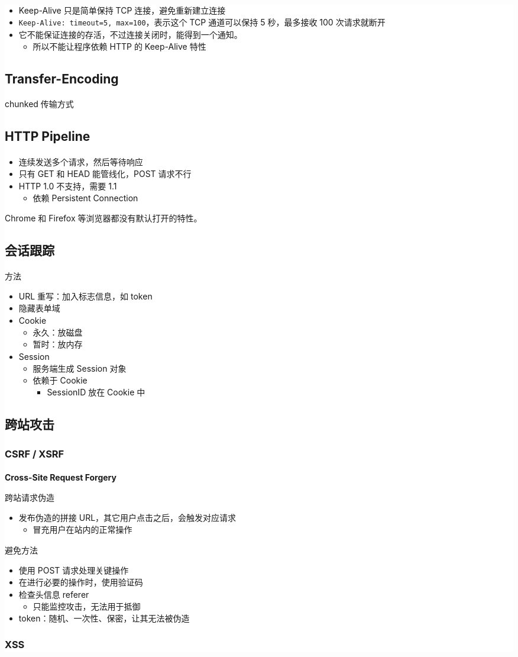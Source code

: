 - Keep-Alive 只是简单保持 TCP 连接，避免重新建立连接
- `Keep-Alive: timeout=5, max=100`，表示这个 TCP 通道可以保持 5 秒，最多接收 100 次请求就断开
- 它不能保证连接的存活，不过连接关闭时，能得到一个通知。
    - 所以不能让程序依赖 HTTP 的 Keep-Alive 特性

## Transfer-Encoding

chunked 传输方式

## HTTP Pipeline

- 连续发送多个请求，然后等待响应
- 只有 GET 和 HEAD 能管线化，POST 请求不行
- HTTP 1.0 不支持，需要 1.1
    - 依赖 Persistent Connection

Chrome 和 Firefox 等浏览器都没有默认打开的特性。

## 会话跟踪

方法

- URL 重写：加入标志信息，如 token
- 隐藏表单域
- Cookie
    - 永久：放磁盘
    - 暂时：放内存
- Session
    - 服务端生成 Session 对象
    - 依赖于 Cookie
        - SessionID 放在 Cookie 中

## 跨站攻击

### CSRF / XSRF

**Cross-Site Request Forgery**

跨站请求伪造

- 发布伪造的拼接 URL，其它用户点击之后，会触发对应请求
    - 冒充用户在站内的正常操作

避免方法

- 使用 POST 请求处理关键操作
- 在进行必要的操作时，使用验证码
- 检查头信息 referer
    - 只能监控攻击，无法用于抵御
- token：随机、一次性、保密，让其无法被伪造

### XSS
